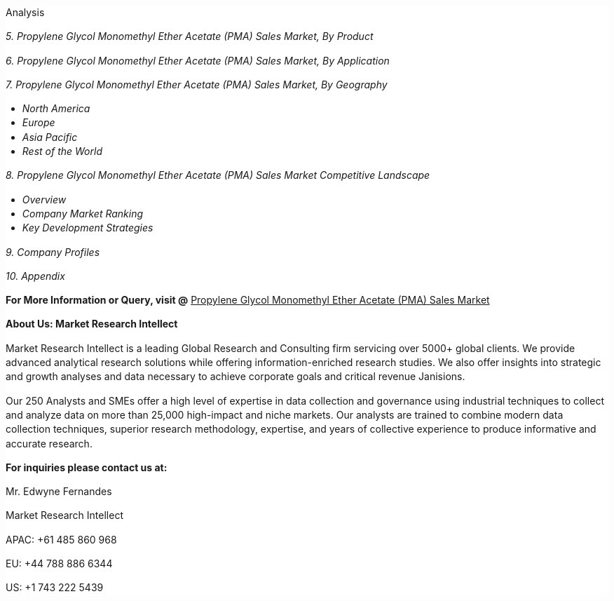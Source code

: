 Analysis</span></em></li></ul><p><em><span class="font-[700]">5. Propylene Glycol Monomethyl Ether Acetate (PMA) Sales Market, By Product</span></em></p><p><em><span class="font-[700]">6. Propylene Glycol Monomethyl Ether Acetate (PMA) Sales Market, By Application</span></em></p><p><em><span class="font-[700]">7. Propylene Glycol Monomethyl Ether Acetate (PMA) Sales Market, By Geography</span></em></p><ul><li><em><span class="">North America</span></em></li><li><em><span class="">Europe</span></em></li><li><em><span class="">Asia Pacific</span></em></li><li><em><span class="">Rest of the World</span></em></li></ul><p><em><span class="font-[700]">8. Propylene Glycol Monomethyl Ether Acetate (PMA) Sales Market Competitive Landscape</span></em></p><ul><li><em><span class="">Overview</span></em></li><li><em><span class="">Company Market Ranking</span></em></li><li><em><span class="">Key Development Strategies</span></em></li></ul><p><em><span class="font-[700]">9. Company Profiles</span></em></p><p><em><span class="font-[700]">10. Appendix</span></em></p><p><span class="font-[700]"><strong>For More Information or Query, visit&nbsp;@</strong>&nbsp;</span><span class="font-[700]"><a href="https://www.marketresearchintellect.com/product/global-propylene-glycol-monomethyl-ether-acetate-pma-sales-market/?utm_source=Linkedin&utm_medium=838" target="_blank" data-tracking-control-name="article-ssr-frontend-pulse_little-text-block" data-tracking-will-navigate="" data-test-link="">Propylene Glycol Monomethyl Ether Acetate (PMA) Sales Market</a></span></p><p><strong><span class="font-[700]">About Us: Market Research Intellect</span></strong></p><p><span class="">Market Research Intellect is a leading Global Research and Consulting firm servicing over 5000+ global clients. We provide advanced analytical research solutions while offering information-enriched research studies.&nbsp;</span>We also offer insights into strategic and growth analyses and data necessary to achieve corporate goals and critical revenue Janisions.</p><p><span class="">Our 250 Analysts and SMEs offer a high level of expertise in data collection and governance using industrial techniques to collect and analyze data on more than 25,000 high-impact and niche markets. Our analysts are trained to combine modern data collection techniques, superior research methodology, expertise, and years of collective experience to produce informative and accurate research.</span></p><p><strong>For inquiries please contact us at:</strong></p><p>Mr. Edwyne Fernandes</p><p>Market Research Intellect</p><p>APAC: +61 485 860 968</p><p>EU: +44 788 886 6344</p><p>US: +1 743 222 5439</p>
